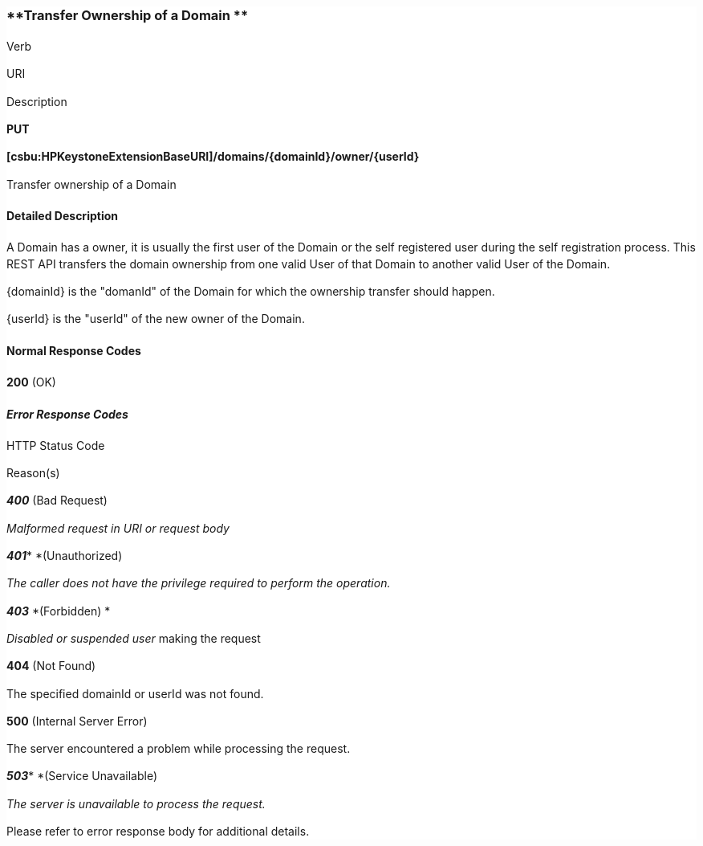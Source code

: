### **Transfer Ownership of a Domain **

Verb

URI

Description

**PUT**

**[csbu:HPKeystoneExtensionBaseURI]/domains/{domainId}/owner/{userId}**

Transfer ownership of a Domain

#### **Detailed Description**

A Domain has a owner, it is usually the first user of the Domain or the
self registered user during the self registration process. This REST API
transfers the domain ownership from one valid User of that Domain to
another valid User of the Domain. 

{domainId} is the "domanId" of the Domain for which the ownership
transfer should happen.

{userId} is the "userId" of the new owner of the Domain.

#### **Normal Response Codes**

**200** (OK)

#### ***Error Response Codes***

HTTP Status Code

Reason(s)

***400*** (Bad Request)

*Malformed request in URI or request body*

***401**** *(Unauthorized)

*The caller does not have the privilege required to perform the
operation.*

***403*** *(Forbidden) *

*Disabled or suspended user* making the request

**404** (Not Found)

The specified domainId or userId was not found.

**500** (Internal Server Error)

The server encountered a problem while processing the request.

***503**** *(Service Unavailable)

*The server is unavailable to process the request.*

Please refer to error response body for additional details.
